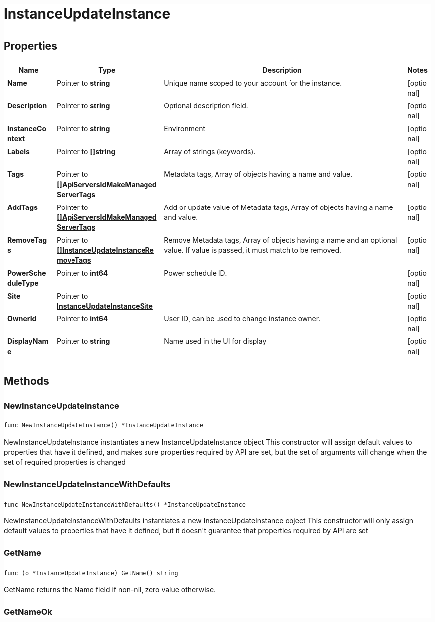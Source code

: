 # InstanceUpdateInstance

## Properties

Name | Type | Description | Notes
------------ | ------------- | ------------- | -------------
**Name** | Pointer to **string** | Unique name scoped to your account for the instance. | [optional] 
**Description** | Pointer to **string** | Optional description field. | [optional] 
**InstanceContext** | Pointer to **string** | Environment | [optional] 
**Labels** | Pointer to **[]string** | Array of strings (keywords). | [optional] 
**Tags** | Pointer to [**[]ApiServersIdMakeManagedServerTags**](ApiServersIdMakeManagedServerTags.md) | Metadata tags, Array of objects having a name and value. | [optional] 
**AddTags** | Pointer to [**[]ApiServersIdMakeManagedServerTags**](ApiServersIdMakeManagedServerTags.md) | Add or update value of Metadata tags, Array of objects having a name and value. | [optional] 
**RemoveTags** | Pointer to [**[]InstanceUpdateInstanceRemoveTags**](InstanceUpdateInstanceRemoveTags.md) | Remove Metadata tags, Array of objects having a name and an optional value. If value is passed, it must match to be removed. | [optional] 
**PowerScheduleType** | Pointer to **int64** | Power schedule ID. | [optional] 
**Site** | Pointer to [**InstanceUpdateInstanceSite**](instanceUpdate_instance_site.md) |  | [optional] 
**OwnerId** | Pointer to **int64** | User ID, can be used to change instance owner. | [optional] 
**DisplayName** | Pointer to **string** | Name used in the UI for display | [optional] 

## Methods

### NewInstanceUpdateInstance

`func NewInstanceUpdateInstance() *InstanceUpdateInstance`

NewInstanceUpdateInstance instantiates a new InstanceUpdateInstance object
This constructor will assign default values to properties that have it defined,
and makes sure properties required by API are set, but the set of arguments
will change when the set of required properties is changed

### NewInstanceUpdateInstanceWithDefaults

`func NewInstanceUpdateInstanceWithDefaults() *InstanceUpdateInstance`

NewInstanceUpdateInstanceWithDefaults instantiates a new InstanceUpdateInstance object
This constructor will only assign default values to properties that have it defined,
but it doesn't guarantee that properties required by API are set

### GetName

`func (o *InstanceUpdateInstance) GetName() string`

GetName returns the Name field if non-nil, zero value otherwise.

### GetNameOk
